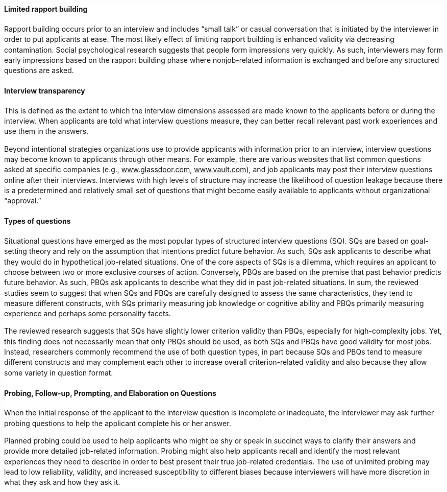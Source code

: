 #### Limited rapport building

Rapport building occurs prior to an interview and includes “small talk” or casual conversation that is initiated by the interviewer in order to put applicants at ease. The most likely effect of limiting rapport building is enhanced validity via decreasing contamination. Social psychological research suggests that people form impressions very quickly. As such, interviewers may form early impressions based on the rapport building phase where nonjob-related information is exchanged and before any structured questions are asked.

#### Interview transparency

This is defined as the extent to which the interview dimensions assessed are made known to the applicants before or during the interview. When applicants are told what interview questions measure, they can better recall relevant past work experiences and use them in the answers.

Beyond intentional strategies organizations use to provide applicants with information prior to an interview, interview questions may become known to applicants through other means. For example, there are various websites that list common questions asked at specific companies (e.g., www.glassdoor.com, www.vault.com), and job applicants may post their interview questions online after their interviews. Interviews with high levels of structure may increase the likelihood of question leakage because there is a predetermined and relatively small set of questions that might become easily available to applicants without organizational “approval.”

#### Types of questions

Situational questions have emerged as the most popular types of structured interview questions (SQ). SQs are based on goal-setting theory and rely on the assumption that intentions predict future behavior. As such, SQs ask applicants to describe what they would do in hypothetical job-related situations. One of the core aspects of SQs is a dilemma, which requires an applicant to choose between two or more exclusive courses of action. Conversely, PBQs are based on the premise that past behavior predicts future behavior. As such, PBQs ask applicants to describe what they did in past job-related situations. In sum, the reviewed studies seem to suggest that when SQs and PBQs are carefully designed to assess the same characteristics, they tend to measure different constructs, with SQs primarily measuring job knowledge or cognitive ability and PBQs primarily measuring experience and perhaps some personality facets.

The reviewed research suggests that SQs have slightly lower criterion validity than PBQs, especially for high-complexity jobs. Yet, this finding does not necessarily mean that only PBQs should be used, as both SQs and PBQs have good validity for most jobs. Instead, researchers commonly recommend the use of both question types, in part because SQs and PBQs tend to measure different constructs and may complement each other to increase overall criterion-related validity and also because they allow some variety in question format.

#### Probing, Follow-up, Prompting, and Elaboration on Questions

When the initial response of the applicant to the interview question is incomplete or inadequate, the interviewer may ask further probing questions to help the applicant complete his or her answer.

Planned probing could be used to help applicants who might be shy or speak in succinct ways to clarify their answers and provide more detailed job-related information. Probing might also help applicants recall and identify the most relevant experiences they need to describe in order to best present their true job-related credentials. The use of unlimited probing may lead to low reliability, validity, and increased susceptibility to different biases because interviewers will have more discretion in what they ask and how they ask it.
